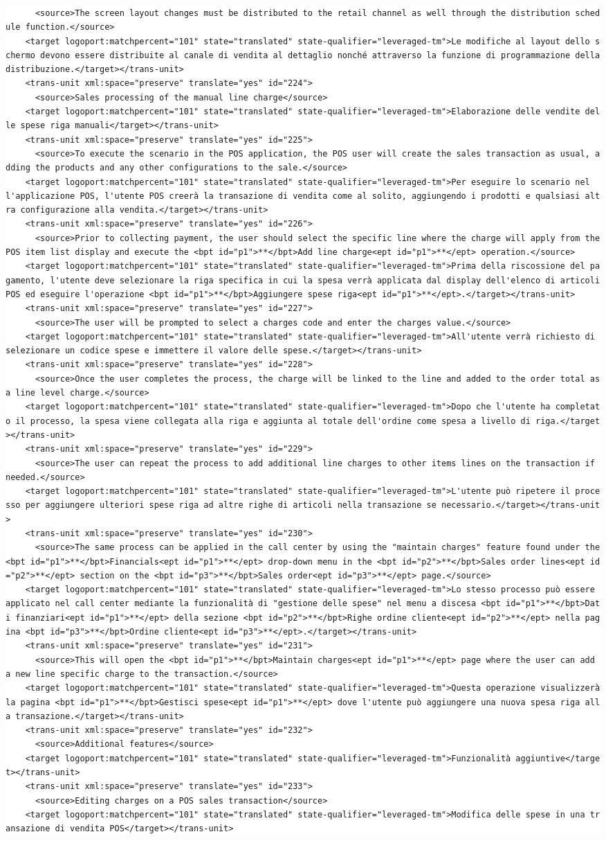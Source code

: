           <source>The screen layout changes must be distributed to the retail channel as well through the distribution schedule function.</source>
        <target logoport:matchpercent="101" state="translated" state-qualifier="leveraged-tm">Le modifiche al layout dello schermo devono essere distribuite al canale di vendita al dettaglio nonché attraverso la funzione di programmazione della distribuzione.</target></trans-unit>
        <trans-unit xml:space="preserve" translate="yes" id="224">
          <source>Sales processing of the manual line charge</source>
        <target logoport:matchpercent="101" state="translated" state-qualifier="leveraged-tm">Elaborazione delle vendite delle spese riga manuali</target></trans-unit>
        <trans-unit xml:space="preserve" translate="yes" id="225">
          <source>To execute the scenario in the POS application, the POS user will create the sales transaction as usual, adding the products and any other configurations to the sale.</source>
        <target logoport:matchpercent="101" state="translated" state-qualifier="leveraged-tm">Per eseguire lo scenario nell'applicazione POS, l'utente POS creerà la transazione di vendita come al solito, aggiungendo i prodotti e qualsiasi altra configurazione alla vendita.</target></trans-unit>
        <trans-unit xml:space="preserve" translate="yes" id="226">
          <source>Prior to collecting payment, the user should select the specific line where the charge will apply from the POS item list display and execute the <bpt id="p1">**</bpt>Add line charge<ept id="p1">**</ept> operation.</source>
        <target logoport:matchpercent="101" state="translated" state-qualifier="leveraged-tm">Prima della riscossione del pagamento, l'utente deve selezionare la riga specifica in cui la spesa verrà applicata dal display dell'elenco di articoli POS ed eseguire l'operazione <bpt id="p1">**</bpt>Aggiungere spese riga<ept id="p1">**</ept>.</target></trans-unit>
        <trans-unit xml:space="preserve" translate="yes" id="227">
          <source>The user will be prompted to select a charges code and enter the charges value.</source>
        <target logoport:matchpercent="101" state="translated" state-qualifier="leveraged-tm">All'utente verrà richiesto di selezionare un codice spese e immettere il valore delle spese.</target></trans-unit>
        <trans-unit xml:space="preserve" translate="yes" id="228">
          <source>Once the user completes the process, the charge will be linked to the line and added to the order total as a line level charge.</source>
        <target logoport:matchpercent="101" state="translated" state-qualifier="leveraged-tm">Dopo che l'utente ha completato il processo, la spesa viene collegata alla riga e aggiunta al totale dell'ordine come spesa a livello di riga.</target></trans-unit>
        <trans-unit xml:space="preserve" translate="yes" id="229">
          <source>The user can repeat the process to add additional line charges to other items lines on the transaction if needed.</source>
        <target logoport:matchpercent="101" state="translated" state-qualifier="leveraged-tm">L'utente può ripetere il processo per aggiungere ulteriori spese riga ad altre righe di articoli nella transazione se necessario.</target></trans-unit>
        <trans-unit xml:space="preserve" translate="yes" id="230">
          <source>The same process can be applied in the call center by using the "maintain charges" feature found under the <bpt id="p1">**</bpt>Financials<ept id="p1">**</ept> drop-down menu in the <bpt id="p2">**</bpt>Sales order lines<ept id="p2">**</ept> section on the <bpt id="p3">**</bpt>Sales order<ept id="p3">**</ept> page.</source>
        <target logoport:matchpercent="101" state="translated" state-qualifier="leveraged-tm">Lo stesso processo può essere applicato nel call center mediante la funzionalità di "gestione delle spese" nel menu a discesa <bpt id="p1">**</bpt>Dati finanziari<ept id="p1">**</ept> della sezione <bpt id="p2">**</bpt>Righe ordine cliente<ept id="p2">**</ept> nella pagina <bpt id="p3">**</bpt>Ordine cliente<ept id="p3">**</ept>.</target></trans-unit>
        <trans-unit xml:space="preserve" translate="yes" id="231">
          <source>This will open the <bpt id="p1">**</bpt>Maintain charges<ept id="p1">**</ept> page where the user can add a new line specific charge to the transaction.</source>
        <target logoport:matchpercent="101" state="translated" state-qualifier="leveraged-tm">Questa operazione visualizzerà la pagina <bpt id="p1">**</bpt>Gestisci spese<ept id="p1">**</ept> dove l'utente può aggiungere una nuova spesa riga alla transazione.</target></trans-unit>
        <trans-unit xml:space="preserve" translate="yes" id="232">
          <source>Additional features</source>
        <target logoport:matchpercent="101" state="translated" state-qualifier="leveraged-tm">Funzionalità aggiuntive</target></trans-unit>
        <trans-unit xml:space="preserve" translate="yes" id="233">
          <source>Editing charges on a POS sales transaction</source>
        <target logoport:matchpercent="101" state="translated" state-qualifier="leveraged-tm">Modifica delle spese in una transazione di vendita POS</target></trans-unit>